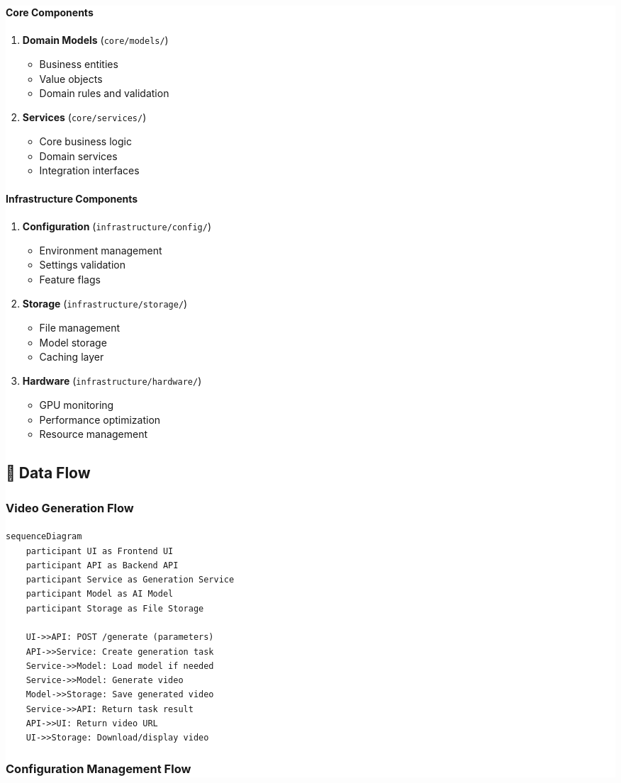 #### Core Components

1. **Domain Models** (`core/models/`)

   - Business entities
   - Value objects
   - Domain rules and validation

2. **Services** (`core/services/`)
   - Core business logic
   - Domain services
   - Integration interfaces

#### Infrastructure Components

1. **Configuration** (`infrastructure/config/`)

   - Environment management
   - Settings validation
   - Feature flags

2. **Storage** (`infrastructure/storage/`)

   - File management
   - Model storage
   - Caching layer

3. **Hardware** (`infrastructure/hardware/`)
   - GPU monitoring
   - Performance optimization
   - Resource management

## 🔄 Data Flow

### Video Generation Flow

```mermaid
sequenceDiagram
    participant UI as Frontend UI
    participant API as Backend API
    participant Service as Generation Service
    participant Model as AI Model
    participant Storage as File Storage

    UI->>API: POST /generate (parameters)
    API->>Service: Create generation task
    Service->>Model: Load model if needed
    Service->>Model: Generate video
    Model->>Storage: Save generated video
    Service->>API: Return task result
    API->>UI: Return video URL
    UI->>Storage: Download/display video
```

### Configuration Management Flow
